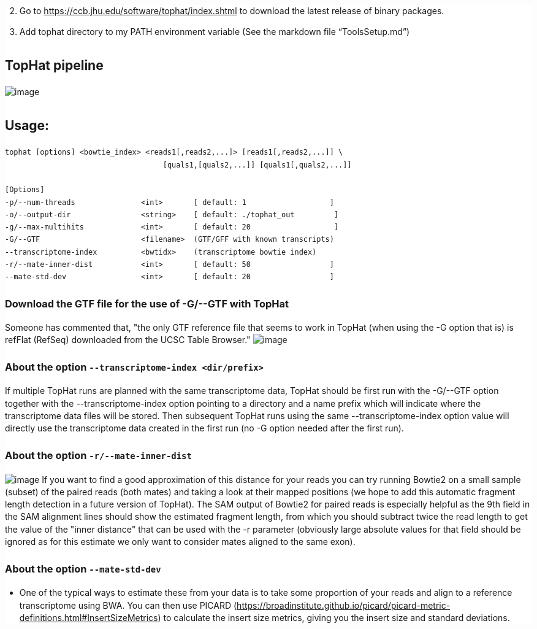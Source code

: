 2. Go to https://ccb.jhu.edu/software/tophat/index.shtml to download the latest release of binary packages.

3. Add tophat directory to my PATH environment variable (See the markdown file “ToolsSetup.md”)

## TopHat pipeline
![image](https://cloud.githubusercontent.com/assets/16218822/11915957/13c028da-a673-11e5-8649-b9e8e5b83b75.png)

## Usage:
```
tophat [options] <bowtie_index> <reads1[,reads2,...]> [reads1[,reads2,...]] \
                                    [quals1,[quals2,...]] [quals1[,quals2,...]]

[Options]
-p/--num-threads               <int>       [ default: 1                   ]
-o/--output-dir                <string>    [ default: ./tophat_out         ]
-g/--max-multihits             <int>       [ default: 20                   ]
-G/--GTF                       <filename>  (GTF/GFF with known transcripts)
--transcriptome-index          <bwtidx>    (transcriptome bowtie index)
-r/--mate-inner-dist           <int>       [ default: 50                  ]
--mate-std-dev                 <int>       [ default: 20                  ]
```

### Download the GTF file for the use of -G/--GTF with TopHat
Someone has commented that, "the only GTF reference file that seems to work in TopHat (when using the -G option that is) is refFlat (RefSeq) downloaded from the UCSC Table Browser."
![image](https://cloud.githubusercontent.com/assets/16218822/11915738/6a13d7c2-a669-11e5-8858-1cc9bc1b09f2.png)

### About the option `--transcriptome-index <dir/prefix>`
If multiple TopHat runs are planned with the same transcriptome data, TopHat should be first run with the -G/--GTF option together with the --transcriptome-index option pointing to a directory and a name prefix which will indicate where the transcriptome data files will be stored. Then subsequent TopHat runs using the same --transcriptome-index option value will directly use the transcriptome data created in the first run (no -G option needed after the first run). 

### About the option `-r/--mate-inner-dist`
![image](https://cloud.githubusercontent.com/assets/16218822/11915948/83e0d124-a672-11e5-80b7-ab7e11afdb1c.png)
If you want to find a good approximation of this distance for your reads you can try running Bowtie2 on a small sample (subset) of the paired reads (both mates) and  taking a look at their mapped positions (we hope to add this automatic fragment length detection in a future version of TopHat). The SAM output of Bowtie2 for paired reads is especially helpful as the 9th field in the SAM alignment lines should show the estimated fragment length, from which you should subtract twice the read length to get the value of the "inner distance" that can be used with the -r parameter (obviously large absolute values for that field should be ignored as for this estimate we only want to consider mates aligned to the same exon).

### About the option `--mate-std-dev`
- One of the typical ways to estimate these from your data is to take some proportion of your reads and align to a reference transcriptome using BWA. You can then use PICARD (https://broadinstitute.github.io/picard/picard-metric-definitions.html#InsertSizeMetrics) to calculate the insert size metrics, giving you the insert size and standard deviations.
